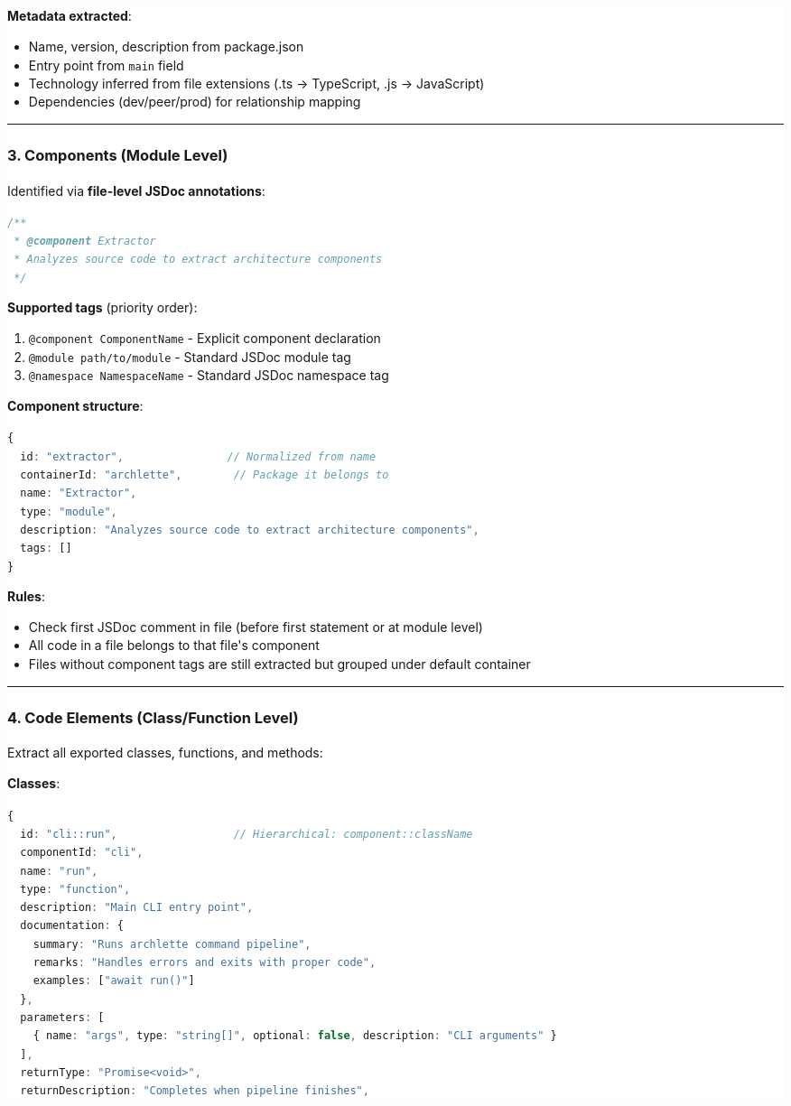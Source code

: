 **Metadata extracted**:

- Name, version, description from package.json
- Entry point from `main` field
- Technology inferred from file extensions (.ts → TypeScript, .js → JavaScript)
- Dependencies (dev/peer/prod) for relationship mapping

---

### 3. Components (Module Level)

Identified via **file-level JSDoc annotations**:

```typescript
/**
 * @component Extractor
 * Analyzes source code to extract architecture components
 */
```

**Supported tags** (priority order):

1. `@component ComponentName` - Explicit component declaration
2. `@module path/to/module` - Standard JSDoc module tag
3. `@namespace NamespaceName` - Standard JSDoc namespace tag

**Component structure**:

```typescript
{
  id: "extractor",                // Normalized from name
  containerId: "archlette",        // Package it belongs to
  name: "Extractor",
  type: "module",
  description: "Analyzes source code to extract architecture components",
  tags: []
}
```

**Rules**:

- Check first JSDoc comment in file (before first statement or at module level)
- All code in a file belongs to that file's component
- Files without component tags are still extracted but grouped under default container

---

### 4. Code Elements (Class/Function Level)

Extract all exported classes, functions, and methods:

**Classes**:

```typescript
{
  id: "cli::run",                  // Hierarchical: component::className
  componentId: "cli",
  name: "run",
  type: "function",
  description: "Main CLI entry point",
  documentation: {
    summary: "Runs archlette command pipeline",
    remarks: "Handles errors and exits with proper code",
    examples: ["await run()"]
  },
  parameters: [
    { name: "args", type: "string[]", optional: false, description: "CLI arguments" }
  ],
  returnType: "Promise<void>",
  returnDescription: "Completes when pipeline finishes",
```